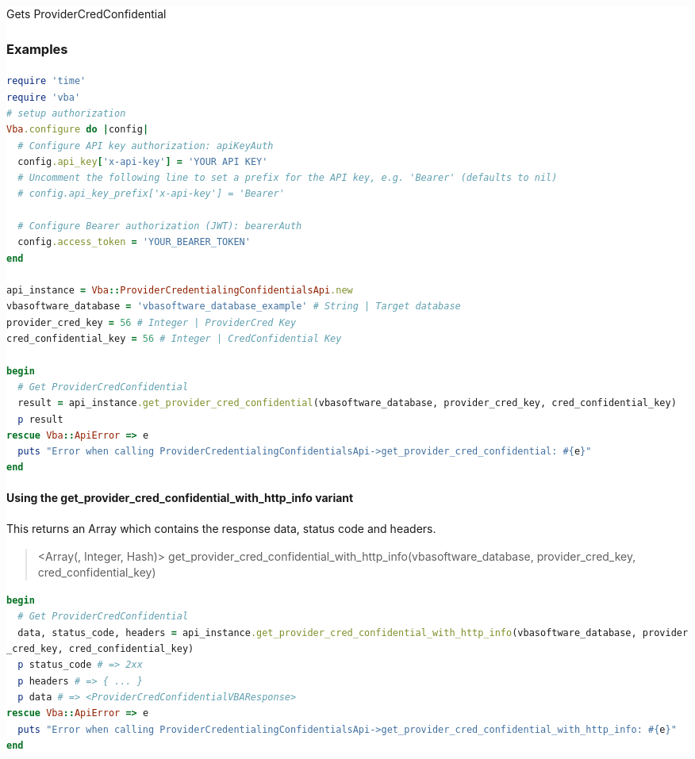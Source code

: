 Gets ProviderCredConfidential

### Examples

```ruby
require 'time'
require 'vba'
# setup authorization
Vba.configure do |config|
  # Configure API key authorization: apiKeyAuth
  config.api_key['x-api-key'] = 'YOUR API KEY'
  # Uncomment the following line to set a prefix for the API key, e.g. 'Bearer' (defaults to nil)
  # config.api_key_prefix['x-api-key'] = 'Bearer'

  # Configure Bearer authorization (JWT): bearerAuth
  config.access_token = 'YOUR_BEARER_TOKEN'
end

api_instance = Vba::ProviderCredentialingConfidentialsApi.new
vbasoftware_database = 'vbasoftware_database_example' # String | Target database
provider_cred_key = 56 # Integer | ProviderCred Key
cred_confidential_key = 56 # Integer | CredConfidential Key

begin
  # Get ProviderCredConfidential
  result = api_instance.get_provider_cred_confidential(vbasoftware_database, provider_cred_key, cred_confidential_key)
  p result
rescue Vba::ApiError => e
  puts "Error when calling ProviderCredentialingConfidentialsApi->get_provider_cred_confidential: #{e}"
end
```

#### Using the get_provider_cred_confidential_with_http_info variant

This returns an Array which contains the response data, status code and headers.

> <Array(<ProviderCredConfidentialVBAResponse>, Integer, Hash)> get_provider_cred_confidential_with_http_info(vbasoftware_database, provider_cred_key, cred_confidential_key)

```ruby
begin
  # Get ProviderCredConfidential
  data, status_code, headers = api_instance.get_provider_cred_confidential_with_http_info(vbasoftware_database, provider_cred_key, cred_confidential_key)
  p status_code # => 2xx
  p headers # => { ... }
  p data # => <ProviderCredConfidentialVBAResponse>
rescue Vba::ApiError => e
  puts "Error when calling ProviderCredentialingConfidentialsApi->get_provider_cred_confidential_with_http_info: #{e}"
end
```
